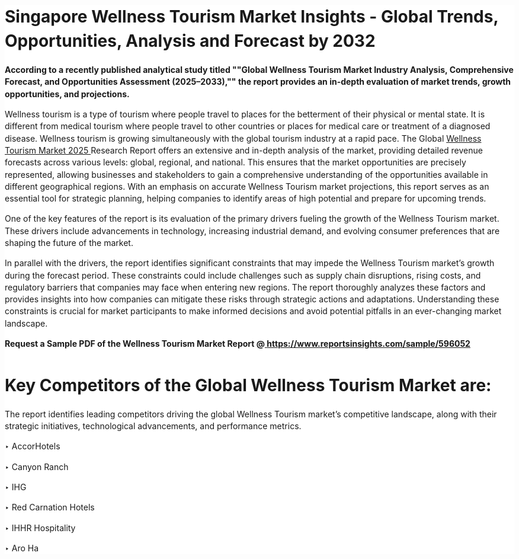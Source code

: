 # Singapore Wellness Tourism Market Insights - Global Trends, Opportunities, Analysis and Forecast by 2032

<strong>According to a recently published analytical study titled ""Global Wellness Tourism Market Industry Analysis, Comprehensive Forecast, and Opportunities Assessment (2025–2033),"" the report provides an in-depth evaluation of market trends, growth opportunities, and projections.</strong>

Wellness tourism is a type of tourism where people travel to places for the betterment of their physical or mental state. It is different from medical tourism where people travel to other countries or places for medical care or treatment of a diagnosed disease. Wellness tourism is growing simultaneously with the global tourism industry at a rapid pace. The Global <a href=https://www.reportsinsights.com/sample/596052>Wellness Tourism Market 2025 </a> Research Report offers an extensive and in-depth analysis of the market, providing detailed revenue forecasts across various levels: global, regional, and national. This ensures that the market opportunities are precisely represented, allowing businesses and stakeholders to gain a comprehensive understanding of the opportunities available in different geographical regions. With an emphasis on accurate Wellness Tourism market projections, this report serves as an essential tool for strategic planning, helping companies to identify areas of high potential and prepare for upcoming trends.

One of the key features of the report is its evaluation of the primary drivers fueling the growth of the Wellness Tourism market. These drivers include advancements in technology, increasing industrial demand, and evolving consumer preferences that are shaping the future of the market. 

In parallel with the drivers, the report identifies significant constraints that may impede the Wellness Tourism market’s growth during the forecast period. These constraints could include challenges such as supply chain disruptions, rising costs, and regulatory barriers that companies may face when entering new regions. The report thoroughly analyzes these factors and provides insights into how companies can mitigate these risks through strategic actions and adaptations. Understanding these constraints is crucial for market participants to make informed decisions and avoid potential pitfalls in an ever-changing market landscape.

<strong>Request a Sample PDF of the Wellness Tourism Market Report </strong><strong>@<a href=https://www.reportsinsights.com/sample/596052> https://www.reportsinsights.com/sample/596052</a></strong></font>

# <strong>Key Competitors of the Global Wellness Tourism Market are:</strong>

The report identifies leading competitors driving the global Wellness Tourism market’s competitive landscape, along with their strategic initiatives, technological advancements, and performance metrics.

‣ AccorHotels

‣ Canyon Ranch

‣ IHG

‣ Red Carnation Hotels

‣ IHHR Hospitality

‣ Aro Ha
